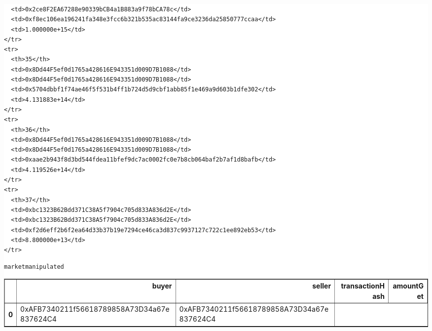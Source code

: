       <td>0x2ce8F2EA67288e90339bCB4a1B883a9f78bCA78c</td>
      <td>0xf8ec106ea196241fa348e3fcc6b321b535ac83144fa9ce3236da25850777ccaa</td>
      <td>1.000000e+15</td>
    </tr>
    <tr>
      <th>35</th>
      <td>0x8Dd44F5ef0d1765a428616E943351d009D7B1088</td>
      <td>0x8Dd44F5ef0d1765a428616E943351d009D7B1088</td>
      <td>0x5704dbbf1f74ae46f5f531b4ff1b724d5d9cbf1abb85f1e469a9d603b1dfe302</td>
      <td>4.131883e+14</td>
    </tr>
    <tr>
      <th>36</th>
      <td>0x8Dd44F5ef0d1765a428616E943351d009D7B1088</td>
      <td>0x8Dd44F5ef0d1765a428616E943351d009D7B1088</td>
      <td>0xaae2b943f8d3bd544fdea11bfef9dc7ac0002fc0e7b8cb064baf2b7af1d8bafb</td>
      <td>4.119526e+14</td>
    </tr>
    <tr>
      <th>37</th>
      <td>0xbc1323B62Bdd371C38A5f7904c705d833A836d2E</td>
      <td>0xbc1323B62Bdd371C38A5f7904c705d833A836d2E</td>
      <td>0xf2d6eff2b6f2ea64d33b37b19e7294ce46ca3d837c9937127c722c1ee892eb53</td>
      <td>8.800000e+13</td>
    </tr>
  </tbody>
</table>
</div>




```python
marketmanipulated
```




<div>
<style scoped>
    .dataframe tbody tr th:only-of-type {
        vertical-align: middle;
    }

    .dataframe tbody tr th {
        vertical-align: top;
    }

    .dataframe thead th {
        text-align: right;
    }
</style>
<table border="1" class="dataframe">
  <thead>
    <tr style="text-align: right;">
      <th></th>
      <th>buyer</th>
      <th>seller</th>
      <th>transactionHash</th>
      <th>amountGet</th>
    </tr>
  </thead>
  <tbody>
    <tr>
      <th>0</th>
      <td>0xAFB7340211f56618789858A73D34a67e837624C4</td>
      <td>0xAFB7340211f56618789858A73D34a67e837624C4</td>